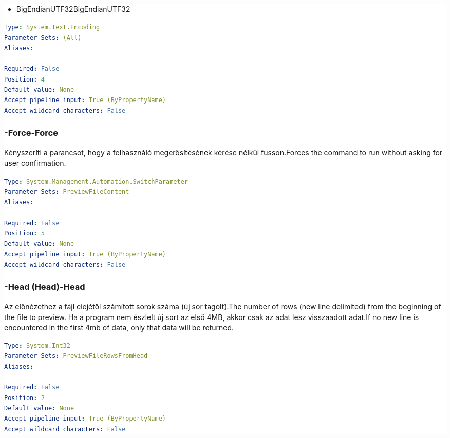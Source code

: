 - <span data-ttu-id="d19b8-133">BigEndianUTF32</span><span class="sxs-lookup"><span data-stu-id="d19b8-133">BigEndianUTF32</span></span>

```yaml
Type: System.Text.Encoding
Parameter Sets: (All)
Aliases:

Required: False
Position: 4
Default value: None
Accept pipeline input: True (ByPropertyName)
Accept wildcard characters: False
```

### <span data-ttu-id="d19b8-134">-Force</span><span class="sxs-lookup"><span data-stu-id="d19b8-134">-Force</span></span>
<span data-ttu-id="d19b8-135">Kényszeríti a parancsot, hogy a felhasználó megerősítésének kérése nélkül fusson.</span><span class="sxs-lookup"><span data-stu-id="d19b8-135">Forces the command to run without asking for user confirmation.</span></span>

```yaml
Type: System.Management.Automation.SwitchParameter
Parameter Sets: PreviewFileContent
Aliases:

Required: False
Position: 5
Default value: None
Accept pipeline input: True (ByPropertyName)
Accept wildcard characters: False
```

### <span data-ttu-id="d19b8-136">-Head (Head)</span><span class="sxs-lookup"><span data-stu-id="d19b8-136">-Head</span></span>
<span data-ttu-id="d19b8-137">Az előnézethez a fájl elejétől számított sorok száma (új sor tagolt).</span><span class="sxs-lookup"><span data-stu-id="d19b8-137">The number of rows (new line delimited) from the beginning of the file to preview.</span></span> <span data-ttu-id="d19b8-138">Ha a program nem észlelt új sort az első 4MB, akkor csak az adat lesz visszaadott adat.</span><span class="sxs-lookup"><span data-stu-id="d19b8-138">If no new line is encountered in the first 4mb of data, only that data will be returned.</span></span>

```yaml
Type: System.Int32
Parameter Sets: PreviewFileRowsFromHead
Aliases:

Required: False
Position: 2
Default value: None
Accept pipeline input: True (ByPropertyName)
Accept wildcard characters: False
```
